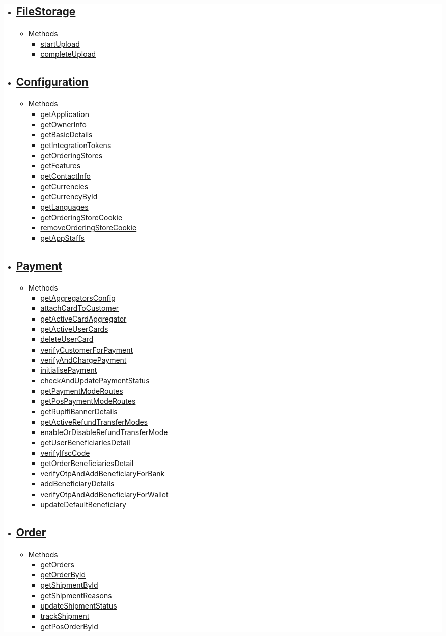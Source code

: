 
* ## [FileStorage](#FileStorage)
  * Methods
    * [startUpload](#startupload)
    * [completeUpload](#completeupload)
    

* ## [Configuration](#Configuration)
  * Methods
    * [getApplication](#getapplication)
    * [getOwnerInfo](#getownerinfo)
    * [getBasicDetails](#getbasicdetails)
    * [getIntegrationTokens](#getintegrationtokens)
    * [getOrderingStores](#getorderingstores)
    * [getFeatures](#getfeatures)
    * [getContactInfo](#getcontactinfo)
    * [getCurrencies](#getcurrencies)
    * [getCurrencyById](#getcurrencybyid)
    * [getLanguages](#getlanguages)
    * [getOrderingStoreCookie](#getorderingstorecookie)
    * [removeOrderingStoreCookie](#removeorderingstorecookie)
    * [getAppStaffs](#getappstaffs)
    

* ## [Payment](#Payment)
  * Methods
    * [getAggregatorsConfig](#getaggregatorsconfig)
    * [attachCardToCustomer](#attachcardtocustomer)
    * [getActiveCardAggregator](#getactivecardaggregator)
    * [getActiveUserCards](#getactiveusercards)
    * [deleteUserCard](#deleteusercard)
    * [verifyCustomerForPayment](#verifycustomerforpayment)
    * [verifyAndChargePayment](#verifyandchargepayment)
    * [initialisePayment](#initialisepayment)
    * [checkAndUpdatePaymentStatus](#checkandupdatepaymentstatus)
    * [getPaymentModeRoutes](#getpaymentmoderoutes)
    * [getPosPaymentModeRoutes](#getpospaymentmoderoutes)
    * [getRupifiBannerDetails](#getrupifibannerdetails)
    * [getActiveRefundTransferModes](#getactiverefundtransfermodes)
    * [enableOrDisableRefundTransferMode](#enableordisablerefundtransfermode)
    * [getUserBeneficiariesDetail](#getuserbeneficiariesdetail)
    * [verifyIfscCode](#verifyifsccode)
    * [getOrderBeneficiariesDetail](#getorderbeneficiariesdetail)
    * [verifyOtpAndAddBeneficiaryForBank](#verifyotpandaddbeneficiaryforbank)
    * [addBeneficiaryDetails](#addbeneficiarydetails)
    * [verifyOtpAndAddBeneficiaryForWallet](#verifyotpandaddbeneficiaryforwallet)
    * [updateDefaultBeneficiary](#updatedefaultbeneficiary)
    

* ## [Order](#Order)
  * Methods
    * [getOrders](#getorders)
    * [getOrderById](#getorderbyid)
    * [getShipmentById](#getshipmentbyid)
    * [getShipmentReasons](#getshipmentreasons)
    * [updateShipmentStatus](#updateshipmentstatus)
    * [trackShipment](#trackshipment)
    * [getPosOrderById](#getposorderbyid)
    